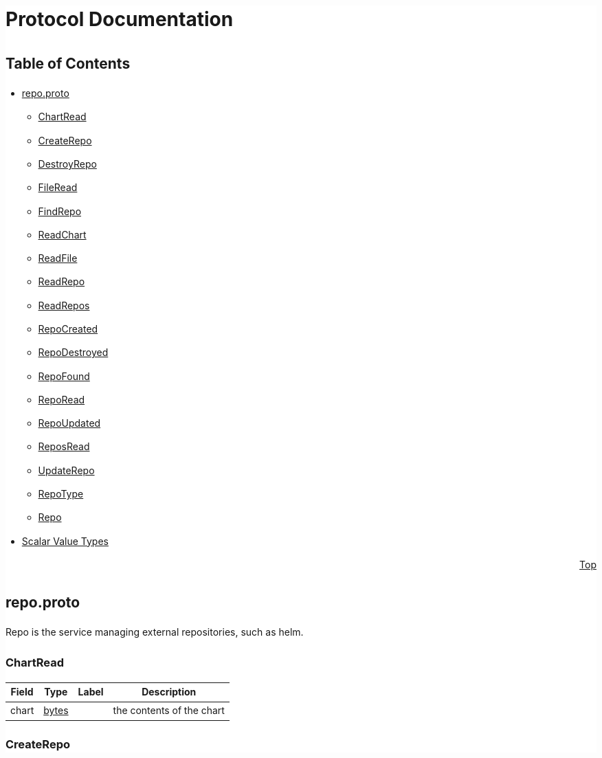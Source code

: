 # Protocol Documentation
<a name="top"></a>

## Table of Contents

- [repo.proto](#repo.proto)
    - [ChartRead](#redsail.bosn.ChartRead)
    - [CreateRepo](#redsail.bosn.CreateRepo)
    - [DestroyRepo](#redsail.bosn.DestroyRepo)
    - [FileRead](#redsail.bosn.FileRead)
    - [FindRepo](#redsail.bosn.FindRepo)
    - [ReadChart](#redsail.bosn.ReadChart)
    - [ReadFile](#redsail.bosn.ReadFile)
    - [ReadRepo](#redsail.bosn.ReadRepo)
    - [ReadRepos](#redsail.bosn.ReadRepos)
    - [RepoCreated](#redsail.bosn.RepoCreated)
    - [RepoDestroyed](#redsail.bosn.RepoDestroyed)
    - [RepoFound](#redsail.bosn.RepoFound)
    - [RepoRead](#redsail.bosn.RepoRead)
    - [RepoUpdated](#redsail.bosn.RepoUpdated)
    - [ReposRead](#redsail.bosn.ReposRead)
    - [UpdateRepo](#redsail.bosn.UpdateRepo)
  
    - [RepoType](#redsail.bosn.RepoType)
  
    - [Repo](#redsail.bosn.Repo)
  
- [Scalar Value Types](#scalar-value-types)



<a name="repo.proto"></a>
<p align="right"><a href="#top">Top</a></p>

## repo.proto
Repo is the service managing external repositories, such as helm.


<a name="redsail.bosn.ChartRead"></a>

### ChartRead



| Field | Type | Label | Description |
| ----- | ---- | ----- | ----------- |
| chart | [bytes](#bytes) |  | the contents of the chart |






<a name="redsail.bosn.CreateRepo"></a>

### CreateRepo
